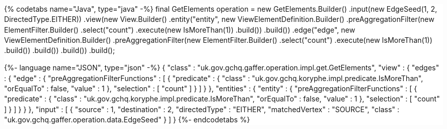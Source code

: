 
{% codetabs name="Java", type="java" -%}
final GetElements operation = new GetElements.Builder()
        .input(new EdgeSeed(1, 2, DirectedType.EITHER))
        .view(new View.Builder()
                .entity("entity", new ViewElementDefinition.Builder()
                        .preAggregationFilter(new ElementFilter.Builder()
                                .select("count")
                                .execute(new IsMoreThan(1))
                                .build())
                        .build())
                .edge("edge", new ViewElementDefinition.Builder()
                        .preAggregationFilter(new ElementFilter.Builder()
                                .select("count")
                                .execute(new IsMoreThan(1))
                                .build())
                        .build())
                .build())
        .build();

{%- language name="JSON", type="json" -%}
{
  "class" : "uk.gov.gchq.gaffer.operation.impl.get.GetElements",
  "view" : {
    "edges" : {
      "edge" : {
        "preAggregationFilterFunctions" : [ {
          "predicate" : {
            "class" : "uk.gov.gchq.koryphe.impl.predicate.IsMoreThan",
            "orEqualTo" : false,
            "value" : 1
          },
          "selection" : [ "count" ]
        } ]
      }
    },
    "entities" : {
      "entity" : {
        "preAggregationFilterFunctions" : [ {
          "predicate" : {
            "class" : "uk.gov.gchq.koryphe.impl.predicate.IsMoreThan",
            "orEqualTo" : false,
            "value" : 1
          },
          "selection" : [ "count" ]
        } ]
      }
    }
  },
  "input" : [ {
    "source" : 1,
    "destination" : 2,
    "directedType" : "EITHER",
    "matchedVertex" : "SOURCE",
    "class" : "uk.gov.gchq.gaffer.operation.data.EdgeSeed"
  } ]
}
{%- endcodetabs %}
